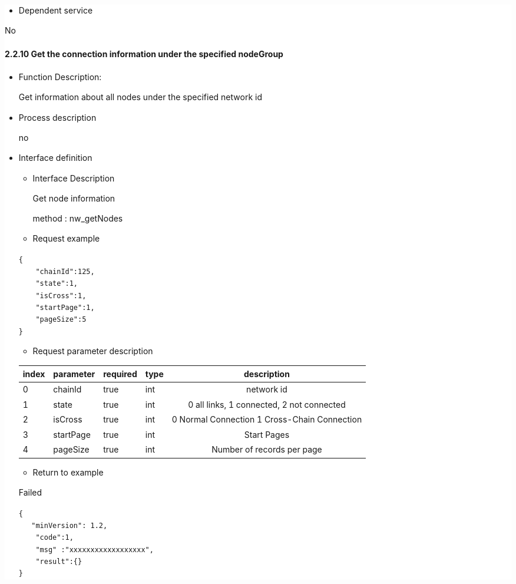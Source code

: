 - Dependent service

No


#### 2.2.10 Get the connection information under the specified nodeGroup

- Function Description:

  Get information about all nodes under the specified network id

- Process description

  no

- Interface definition

  - Interface Description

    Get node information

    method : nw_getNodes

  - Request example

  ```
  {
      "chainId":125,
      "state":1,
      "isCross":1,
      "startPage":1,
      "pageSize":5
  }
  ```

  - Request parameter description

  | index | parameter | required | type |          description          |
  | ----- | --------- | -------- | ---- | :---------------------------: |
  | 0 | chainId | true | int | network id |
  | 1 | state | true | int | 0 all links, 1 connected, 2 not connected |
  | 2 | isCross | true | int | 0 Normal Connection 1 Cross-Chain Connection |
  | 3 | startPage | true | int | Start Pages |
  | 4 | pageSize | true | int | Number of records per page |

  - Return to example

  Failed

  ```
  {
     "minVersion": 1.2,
      "code":1,
      "msg" :"xxxxxxxxxxxxxxxxxx",
      "result":{}
  }
  
  ```
